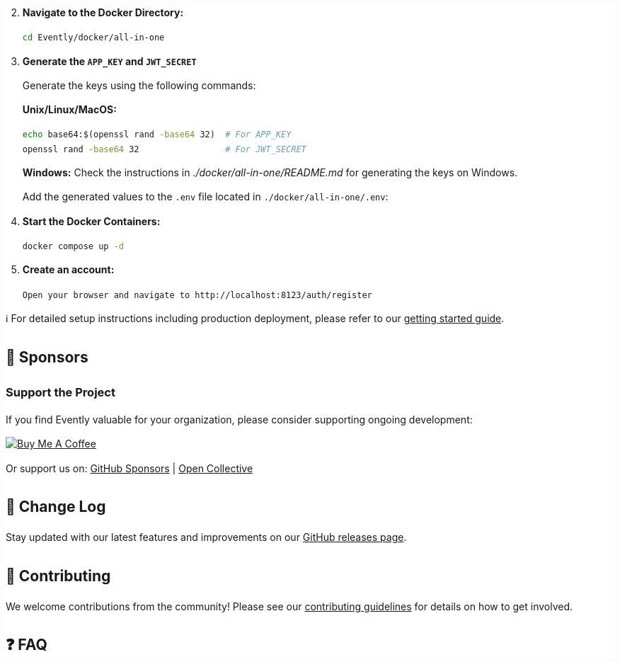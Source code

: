 2. **Navigate to the Docker Directory:**
   ```bash
   cd Evently/docker/all-in-one
   ```

3. **Generate the `APP_KEY` and `JWT_SECRET`**

   Generate the keys using the following commands:

   **Unix/Linux/MacOS:**
   ```bash
   echo base64:$(openssl rand -base64 32)  # For APP_KEY
   openssl rand -base64 32                 # For JWT_SECRET
   ```

   **Windows:**
   Check the instructions in *./docker/all-in-one/README.md* for generating the keys on Windows.

   Add the generated values to the `.env` file located in `./docker/all-in-one/.env`:

4. **Start the Docker Containers:**
   ```bash
   docker compose up -d
   ```
5. **Create an account:**
   ```
   Open your browser and navigate to http://localhost:8123/auth/register
   ```

ℹ️ For detailed setup instructions including production deployment, please refer to our [getting started guide](https://Evently/docs/getting-started).

## 💜 Sponsors

### Support the Project

If you find Evently valuable for your organization, please consider supporting ongoing development:

<a href="https://www.buymeacoffee.com/Evently" target="_blank"><img src="https://cdn.buymeacoffee.com/buttons/v2/default-yellow.png" alt="Buy Me A Coffee" style="height: 60px !important;width: 217px !important;"></a>

Or support us on: <a href="https://github.com/sponsors/EventlyDev" target="_blank">GitHub Sponsors</a> | <a href="https://opencollective.com/evently" target="_blank">Open Collective</a>

## 📝 Change Log

Stay updated with our latest features and improvements on our [GitHub releases page](https://github.com/EventlyDev/Evently/releases).

## 🤝 Contributing

We welcome contributions from the community! Please see our [contributing guidelines](CONTRIBUTING.md) for details on how to get involved.

## ❓ FAQ
